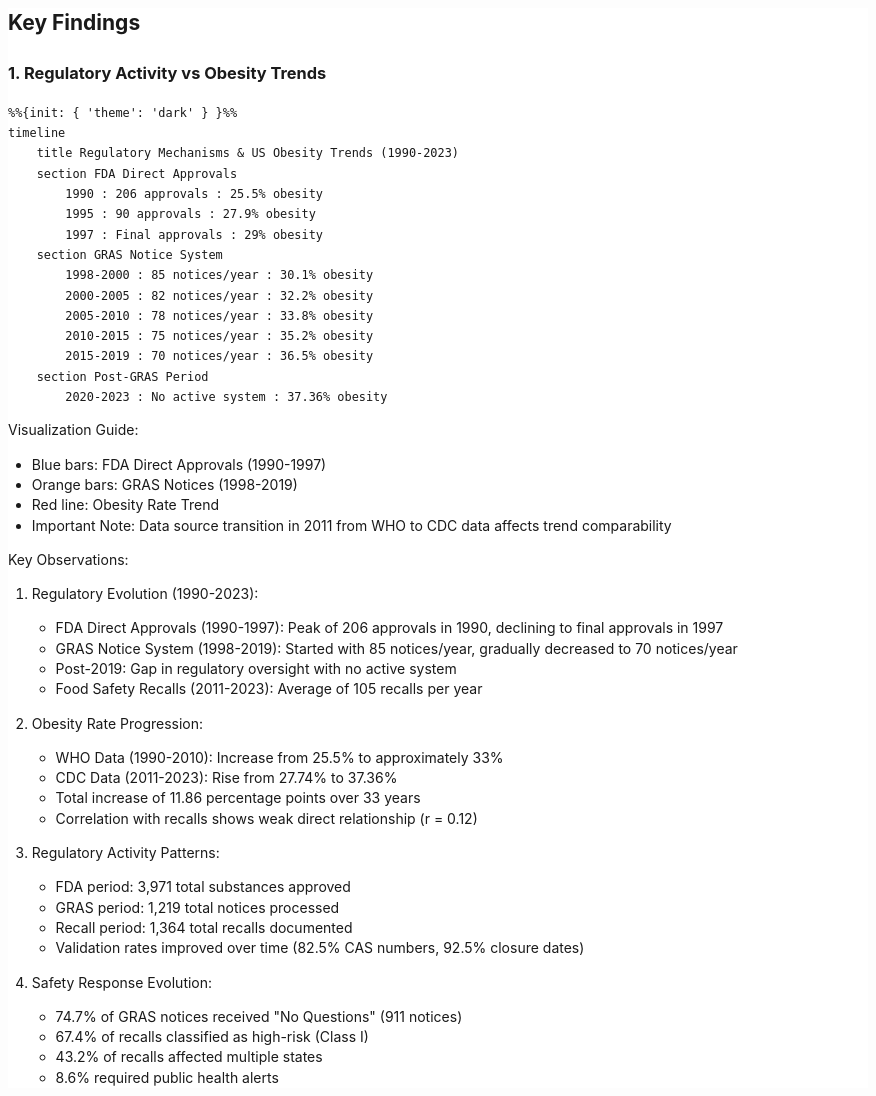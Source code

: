 ## Key Findings

### 1. Regulatory Activity vs Obesity Trends

```mermaid
%%{init: { 'theme': 'dark' } }%%
timeline
    title Regulatory Mechanisms & US Obesity Trends (1990-2023)
    section FDA Direct Approvals
        1990 : 206 approvals : 25.5% obesity
        1995 : 90 approvals : 27.9% obesity
        1997 : Final approvals : 29% obesity
    section GRAS Notice System
        1998-2000 : 85 notices/year : 30.1% obesity
        2000-2005 : 82 notices/year : 32.2% obesity
        2005-2010 : 78 notices/year : 33.8% obesity
        2010-2015 : 75 notices/year : 35.2% obesity
        2015-2019 : 70 notices/year : 36.5% obesity
    section Post-GRAS Period
        2020-2023 : No active system : 37.36% obesity
```

Visualization Guide:
- Blue bars: FDA Direct Approvals (1990-1997)
- Orange bars: GRAS Notices (1998-2019)
- Red line: Obesity Rate Trend
- Important Note: Data source transition in 2011 from WHO to CDC data affects trend comparability

Key Observations:
1. Regulatory Evolution (1990-2023):
   - FDA Direct Approvals (1990-1997): Peak of 206 approvals in 1990, declining to final approvals in 1997
   - GRAS Notice System (1998-2019): Started with 85 notices/year, gradually decreased to 70 notices/year
   - Post-2019: Gap in regulatory oversight with no active system
   - Food Safety Recalls (2011-2023): Average of 105 recalls per year

2. Obesity Rate Progression:
   - WHO Data (1990-2010): Increase from 25.5% to approximately 33%
   - CDC Data (2011-2023): Rise from 27.74% to 37.36%
   - Total increase of 11.86 percentage points over 33 years
   - Correlation with recalls shows weak direct relationship (r = 0.12)

3. Regulatory Activity Patterns:
   - FDA period: 3,971 total substances approved
   - GRAS period: 1,219 total notices processed
   - Recall period: 1,364 total recalls documented
   - Validation rates improved over time (82.5% CAS numbers, 92.5% closure dates)

4. Safety Response Evolution:
   - 74.7% of GRAS notices received "No Questions" (911 notices)
   - 67.4% of recalls classified as high-risk (Class I)
   - 43.2% of recalls affected multiple states
   - 8.6% required public health alerts
